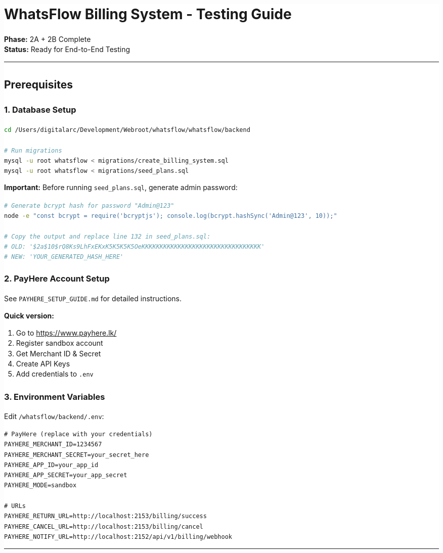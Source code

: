 # WhatsFlow Billing System - Testing Guide

**Phase:** 2A + 2B Complete  
**Status:** Ready for End-to-End Testing

---

## Prerequisites

### 1. Database Setup

```bash
cd /Users/digitalarc/Development/Webroot/whatsflow/whatsflow/backend

# Run migrations
mysql -u root whatsflow < migrations/create_billing_system.sql
mysql -u root whatsflow < migrations/seed_plans.sql
```

**Important:** Before running `seed_plans.sql`, generate admin password:

```bash
# Generate bcrypt hash for password "Admin@123"
node -e "const bcrypt = require('bcryptjs'); console.log(bcrypt.hashSync('Admin@123', 10));"

# Copy the output and replace line 132 in seed_plans.sql:
# OLD: '$2a$10$rQ8Ks9LhFxEKxK5K5K5K5OeKKKKKKKKKKKKKKKKKKKKKKKKKKKKKKKKK'
# NEW: 'YOUR_GENERATED_HASH_HERE'
```

### 2. PayHere Account Setup

See `PAYHERE_SETUP_GUIDE.md` for detailed instructions.

**Quick version:**
1. Go to https://www.payhere.lk/
2. Register sandbox account
3. Get Merchant ID & Secret
4. Create API Keys
5. Add credentials to `.env`

### 3. Environment Variables

Edit `/whatsflow/backend/.env`:

```env
# PayHere (replace with your credentials)
PAYHERE_MERCHANT_ID=1234567
PAYHERE_MERCHANT_SECRET=your_secret_here
PAYHERE_APP_ID=your_app_id
PAYHERE_APP_SECRET=your_app_secret
PAYHERE_MODE=sandbox

# URLs
PAYHERE_RETURN_URL=http://localhost:2153/billing/success
PAYHERE_CANCEL_URL=http://localhost:2153/billing/cancel
PAYHERE_NOTIFY_URL=http://localhost:2152/api/v1/billing/webhook
```

---